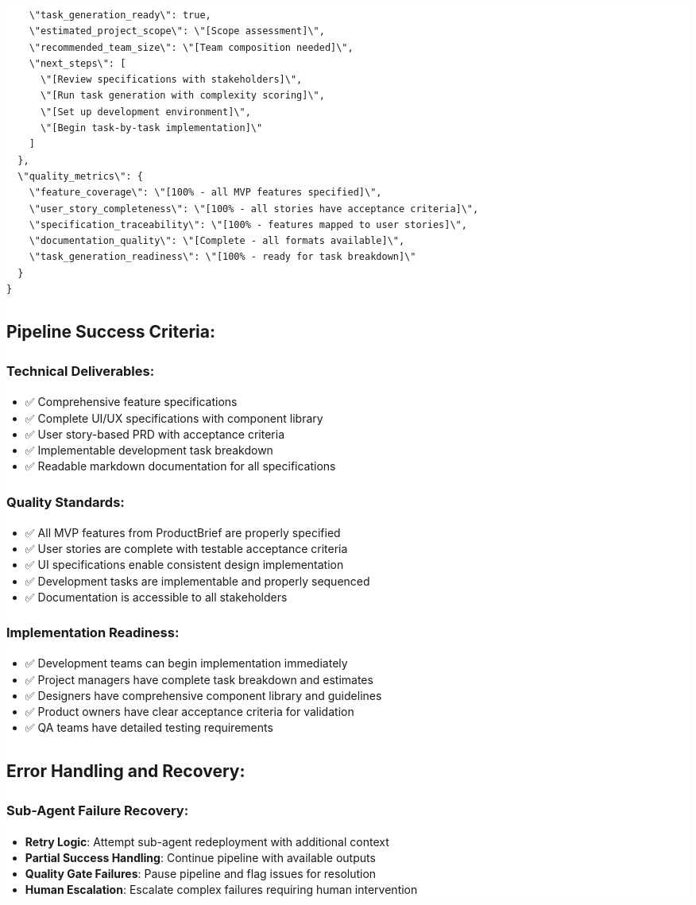 ```
    \"task_generation_ready\": true,
    \"estimated_project_scope\": \"[Scope assessment]\",
    \"recommended_team_size\": \"[Team composition needed]\",
    \"next_steps\": [
      \"[Review specifications with stakeholders]\",
      \"[Run task generation with complexity scoring]\",
      \"[Set up development environment]\",
      \"[Begin task-by-task implementation]\"
    ]
  },
  \"quality_metrics\": {
    \"feature_coverage\": \"[100% - all MVP features specified]\",
    \"user_story_completeness\": \"[100% - all stories have acceptance criteria]\",
    \"specification_traceability\": \"[100% - features mapped to user stories]\",
    \"documentation_quality\": \"[Complete - all formats available]\",
    \"task_generation_readiness\": \"[100% - ready for task breakdown]\"
  }
}
```

## Pipeline Success Criteria:

### Technical Deliverables:
- ✅ Comprehensive feature specifications
- ✅ Complete UI/UX specifications with component library
- ✅ User story-based PRD with acceptance criteria
- ✅ Implementable development task breakdown
- ✅ Readable markdown documentation for all specifications

### Quality Standards:
- ✅ All MVP features from ProductBrief are properly specified
- ✅ User stories are complete with testable acceptance criteria
- ✅ UI specifications enable consistent design implementation
- ✅ Development tasks are implementable and properly sequenced
- ✅ Documentation is accessible to all stakeholders

### Implementation Readiness:
- ✅ Development teams can begin implementation immediately
- ✅ Project managers have complete task breakdown and estimates
- ✅ Designers have comprehensive component library and guidelines
- ✅ Product owners have clear acceptance criteria for validation
- ✅ QA teams have detailed testing requirements

## Error Handling and Recovery:

### Sub-Agent Failure Recovery:
- **Retry Logic**: Attempt sub-agent redeployment with additional context
- **Partial Success Handling**: Continue pipeline with available outputs
- **Quality Gate Failures**: Pause pipeline and flag issues for resolution
- **Human Escalation**: Escalate complex failures requiring human intervention
